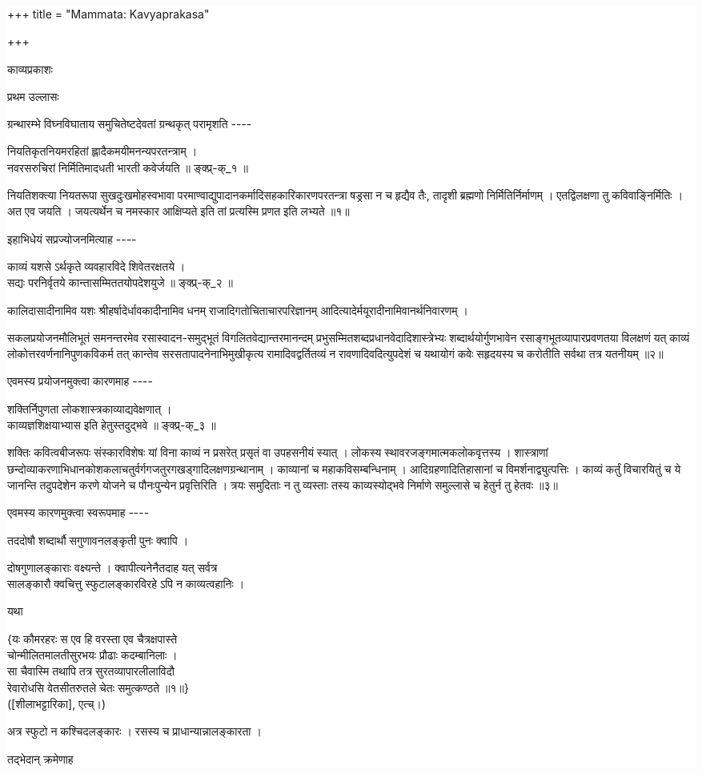 +++
title = "Mammata: Kavyaprakasa"

+++


काव्यप्रकाशः  
    
प्रथम उल्लासः  
    
ग्रन्थारम्भे विघ्नविघाताय समुचितेष्टदेवतां ग्रन्थकृत् परामृशति ----  
    
नियतिकृतनियमरहितां ह्लादैकमयीमनन्यपरतन्त्राम् ।  
नवरसरुचिरां निर्मितिमादधती भारती कवेर्जयति ॥ ङ्क्प्र्-क्_१ ॥  
    
नियतिशक्त्या नियतरूपा सुखदुःखमोहस्वभावा परमाण्वाद्युपादानकर्मादिसहकारिकारणपरतन्त्रा षड्रसा न च हृद्यैव तैः, तादृशी ब्रह्मणो निर्मितिर्निर्माणम् । एतद्विलक्षणा तु कविवाङ्निर्मितिः । अत एव जयति । जयत्यर्थेन च नमस्कार आक्षिप्यते इति तां प्रत्यस्मि प्रणत इति लभ्यते ॥१॥  
    
इहाभिधेयं सप्रज्योजनमित्याह ----  
    
काव्यं यशसे ऽर्थकृते व्यवहारविदे शिवेतरक्षतये ।  
सद्यः परनिर्वृतये कान्तासम्मिततयोपदेशयुजे ॥ ङ्क्प्र्-क्_२ ॥  
    
कालिदासादीनामिव यशः श्रीहर्षादेर्धावकादीनामिव धनम् राजादिगतोचिताचारपरिज्ञानम् आदित्यादेर्मयूरादीनामिवानर्थनिवारणम् ।  
    
सकलप्रयोजनमौलिभूतं समनन्तरमेव रसास्वादन-समुद्भूतं विगलितवेद्यान्तरमानन्दम् प्रभुसम्मितशब्दप्रधानवेदादिशास्त्रेभ्यः शब्दार्थयोर्गुणभावेन रसाङ्गभूतव्यापारप्रवणतया विलक्षणं यत् काव्यं लोकोत्तरवर्णनानिपुणकविकर्म तत् कान्तेव सरसतापादनेनाभिमुखीकृत्य रामादिवद्वर्तितव्यं न रावणादिवदित्युपदेशं च यथायोगं कवेः सहृदयस्य च करोतीति सर्वथा तत्र यतनीयम् ॥२॥  
    
एवमस्य प्रयोजनमुक्त्वा कारणमाह ----  
    
शक्तिर्निपुणता लोकशास्त्रकाव्याद्यवेक्षणात् ।  
काव्यज्ञशिक्षयाभ्यास इति हेतुस्तदुद्भवे ॥ ङ्क्प्र्-क्_३ ॥  
    
शक्तिः कवित्वबीजरूपः संस्कारविशेषः यां विना काव्यं न प्रसरेत् प्रसृतं वा उपहसनीयं स्यात् । लोकस्य स्थावरजङ्गमात्मकलोकवृत्तस्य । शास्त्राणां छन्दोव्याकरणाभिधानकोशकलाचतुर्वर्गगजतुरगखड्गादिलक्षणग्रन्थानाम् । काव्यानां च महाकविसम्बन्धिनाम् । आदिग्रहणादितिहासानां च विमर्शनाद्व्युत्पत्तिः । काव्यं कर्तुं विचारयितुं च ये जानन्ति तदुपदेशेन करणे योजने च पौनःपुन्येन प्रवृत्तिरिति । त्रयः समुदिताः न तु व्यस्ताः तस्य काव्यस्योद्भवे निर्माणे समुल्लासे च हेतुर्न तु हेतवः ॥३॥  
    
एवमस्य कारणमुक्त्वा स्वरूपमाह ----  
    
तददोषौ शब्दार्थौ सगुणावनलङ्कृती पुनः क्वापि ।  
    
दोषगुणालङ्काराः वक्ष्यन्ते । क्वापीत्यनेनैतदाह यत् सर्वत्र  
सालङ्कारौ क्वचित्तु स्फुटालङ्कारविरहे ऽपि न काव्यत्वहानिः ।  
    
यथा  
    
{यः कौमरहरः स एव हि वरस्ता एव चैत्रक्षपास्ते  
चोन्मीलितमालतीसुरभयः प्रौढाः कदम्बानिलाः ।  
सा चैवास्मि तथापि तत्र सुरतव्यापारलीलाविदौ  
रेवारोधसि वेतसीतरुतले चेतः समुत्कण्ठते ॥१॥}  
([शीलाभट्टारिका], एत्च्।)  
    
अत्र स्फुटो न कश्चिदलङ्कारः । रसस्य च प्राधान्यान्नालङ्कारता ।  
    
तद्भेदान् क्रमेणाह  
    